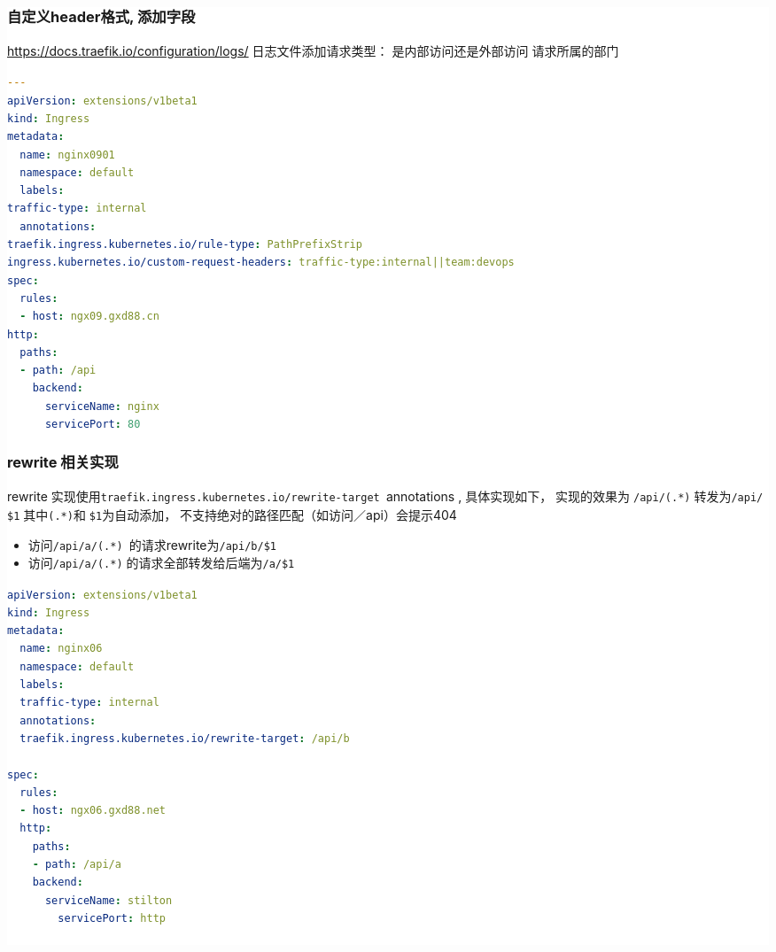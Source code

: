 

###  **自定义header格式, 添加字段**

https://docs.traefik.io/configuration/logs/ 
日志文件添加请求类型： 是内部访问还是外部访问
请求所属的部门


```yaml
---
apiVersion: extensions/v1beta1
kind: Ingress
metadata:
  name: nginx0901
  namespace: default
  labels: 
traffic-type: internal
  annotations:
traefik.ingress.kubernetes.io/rule-type: PathPrefixStrip
ingress.kubernetes.io/custom-request-headers: traffic-type:internal||team:devops
spec:
  rules:
  - host: ngx09.gxd88.cn
http:
  paths:
  - path: /api 
    backend:
      serviceName: nginx
      servicePort: 80
```


### **rewrite 相关实现**

rewrite 实现使用`traefik.ingress.kubernetes.io/rewrite-target `annotations , 具体实现如下， 实现的效果为 `/api/(.*)` 转发为`/api/$1` 其中`(.*)`和 `$1`为自动添加， 不支持绝对的路径匹配（如访问／api）会提示404

- 访问`/api/a/(.*) `的请求rewrite为`/api/b/$1`
- 访问`/api/a/(.*)` 的请求全部转发给后端为`/a/$1`

```yaml
apiVersion: extensions/v1beta1
kind: Ingress
metadata:
  name: nginx06
  namespace: default
  labels: 
  traffic-type: internal
  annotations:
  traefik.ingress.kubernetes.io/rewrite-target: /api/b

spec:
  rules:
  - host: ngx06.gxd88.net
  http:
    paths:
    - path: /api/a
    backend:
      serviceName: stilton
        servicePort: http
  
```
